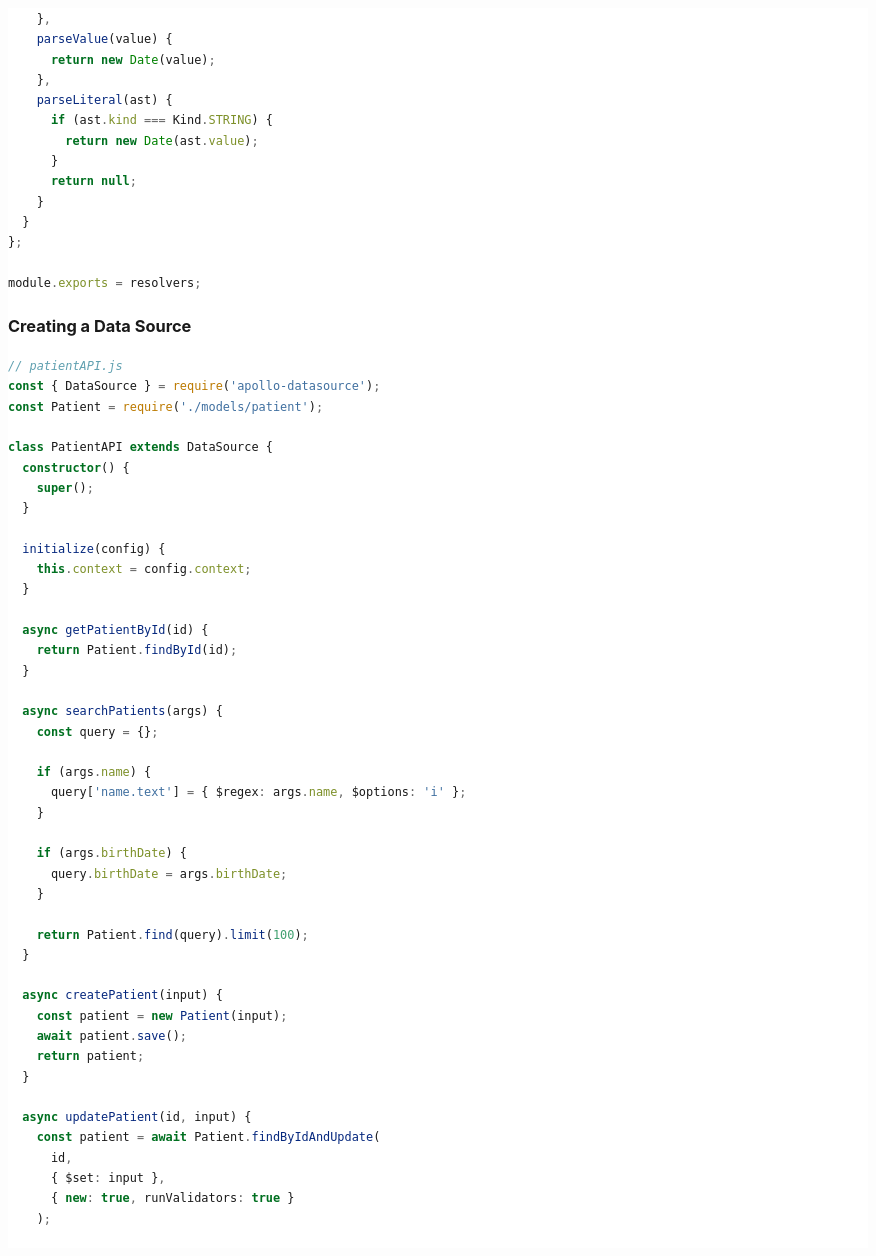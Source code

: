 ```typescript
    },
    parseValue(value) {
      return new Date(value);
    },
    parseLiteral(ast) {
      if (ast.kind === Kind.STRING) {
        return new Date(ast.value);
      }
      return null;
    }
  }
};

module.exports = resolvers;
```

### Creating a Data Source

```typescript
// patientAPI.js
const { DataSource } = require('apollo-datasource');
const Patient = require('./models/patient');

class PatientAPI extends DataSource {
  constructor() {
    super();
  }

  initialize(config) {
    this.context = config.context;
  }

  async getPatientById(id) {
    return Patient.findById(id);
  }

  async searchPatients(args) {
    const query = {};
    
    if (args.name) {
      query['name.text'] = { $regex: args.name, $options: 'i' };
    }
    
    if (args.birthDate) {
      query.birthDate = args.birthDate;
    }
    
    return Patient.find(query).limit(100);
  }

  async createPatient(input) {
    const patient = new Patient(input);
    await patient.save();
    return patient;
  }

  async updatePatient(id, input) {
    const patient = await Patient.findByIdAndUpdate(
      id,
      { $set: input },
      { new: true, runValidators: true }
    );
    
```